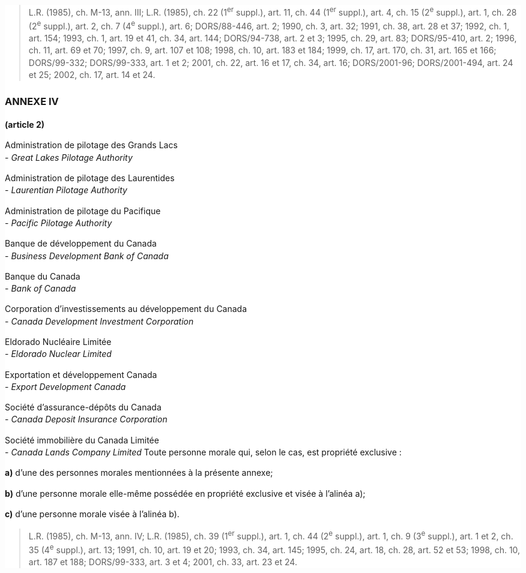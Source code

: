 


> L.R. (1985), ch. M-13, ann. III; L.R. (1985), ch. 22 (1<sup>er</sup> suppl.), art. 11, ch. 44 (1<sup>er</sup> suppl.), art. 4, ch. 15 (2<sup>e</sup> suppl.), art. 1, ch. 28 (2<sup>e</sup> suppl.), art. 2, ch. 7 (4<sup>e</sup> suppl.), art. 6; DORS/88-446, art. 2; 1990, ch. 3, art. 32; 1991, ch. 38, art. 28 et 37; 1992, ch. 1, art. 154; 1993, ch. 1, art. 19 et 41, ch. 34, art. 144; DORS/94-738, art. 2 et 3; 1995, ch. 29, art. 83; DORS/95-410, art. 2; 1996, ch. 11, art. 69 et 70; 1997, ch. 9, art. 107 et 108; 1998, ch. 10, art. 183 et 184; 1999, ch. 17, art. 170, ch. 31, art. 165 et 166; DORS/99-332; DORS/99-333, art. 1 et 2; 2001, ch. 22, art. 16 et 17, ch. 34, art. 16; DORS/2001-96; DORS/2001-494, art. 24 et 25; 2002, ch. 17, art. 14 et 24.




### **ANNEXE IV** 
**(article 2)**

Administration de pilotage des Grands Lacs<br />- <i>Great Lakes Pilotage Authority</i>

Administration de pilotage des Laurentides<br />- <i>Laurentian Pilotage Authority</i>

Administration de pilotage du Pacifique<br />- <i>Pacific Pilotage Authority</i>

Banque de développement du Canada<br />- <i>Business Development Bank of Canada</i>

Banque du Canada<br />- <i>Bank of Canada</i>

Corporation d’investissements au développement du Canada<br />- <i>Canada Development Investment Corporation</i>

Eldorado Nucléaire Limitée<br />- <i>Eldorado Nuclear Limited</i>

Exportation et développement Canada<br />- <i>Export Development Canada</i>

Société d’assurance-dépôts du Canada<br />- <i>Canada Deposit Insurance Corporation</i>

Société immobilière du Canada Limitée<br />- <i>Canada Lands Company Limited</i>
Toute personne morale qui, selon le cas, est propriété exclusive :

**a)** d’une des personnes morales mentionnées à la présente annexe;



**b)** d’une personne morale elle-même possédée en propriété exclusive et visée à l’alinéa a);



**c)** d’une personne morale visée à l’alinéa b).




> L.R. (1985), ch. M-13, ann. IV; L.R. (1985), ch. 39 (1<sup>er</sup> suppl.), art. 1, ch. 44 (2<sup>e</sup> suppl.), art. 1, ch. 9 (3<sup>e</sup> suppl.), art. 1 et 2, ch. 35 (4<sup>e</sup> suppl.), art. 13; 1991, ch. 10, art. 19 et 20; 1993, ch. 34, art. 145; 1995, ch. 24, art. 18, ch. 28, art. 52 et 53; 1998, ch. 10, art. 187 et 188; DORS/99-333, art. 3 et 4; 2001, ch. 33, art. 23 et 24.



